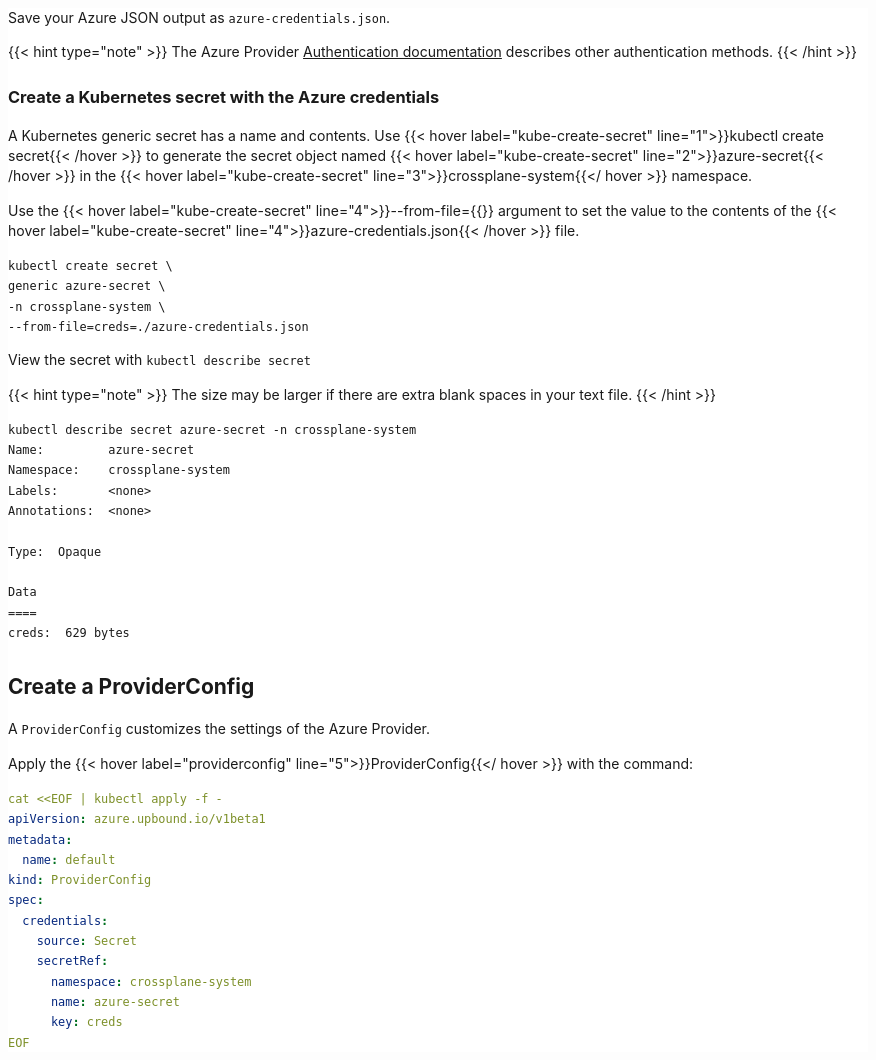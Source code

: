 Save your Azure JSON output as `azure-credentials.json`.

{{< hint type="note" >}}
The Azure Provider 
[Authentication documentation](https://github.com/upbound/provider-azure/blob/main/AUTHENTICATION.md)
describes other authentication methods.
{{< /hint >}}

### Create a Kubernetes secret with the Azure credentials
A Kubernetes generic secret has a name and contents. Use {{< hover label="kube-create-secret" line="1">}}kubectl create secret{{< /hover >}} to generate the secret object named {{< hover label="kube-create-secret" line="2">}}azure-secret{{< /hover >}} in the {{< hover label="kube-create-secret" line="3">}}crossplane-system{{</ hover >}} namespace.  



Use the {{< hover label="kube-create-secret" line="4">}}--from-file={{</hover>}} argument to set the value to the contents of the  {{< hover label="kube-create-secret" line="4">}}azure-credentials.json{{< /hover >}} file.

```shell {label="kube-create-secret",copy-lines="all"}
kubectl create secret \
generic azure-secret \
-n crossplane-system \
--from-file=creds=./azure-credentials.json
```

View the secret with `kubectl describe secret`

{{< hint type="note" >}}
The size may be larger if there are extra blank spaces in your text file.
{{< /hint >}}

```shell {copy-lines="1"}
kubectl describe secret azure-secret -n crossplane-system
Name:         azure-secret
Namespace:    crossplane-system
Labels:       <none>
Annotations:  <none>

Type:  Opaque

Data
====
creds:  629 bytes
```

## Create a ProviderConfig
A `ProviderConfig` customizes the settings of the Azure Provider.  

Apply the {{< hover label="providerconfig" line="5">}}ProviderConfig{{</ hover >}} with the command:
```yaml {label="providerconfig",copy-lines="all"}
cat <<EOF | kubectl apply -f -
apiVersion: azure.upbound.io/v1beta1
metadata:
  name: default
kind: ProviderConfig
spec:
  credentials:
    source: Secret
    secretRef:
      namespace: crossplane-system
      name: azure-secret
      key: creds
EOF
```